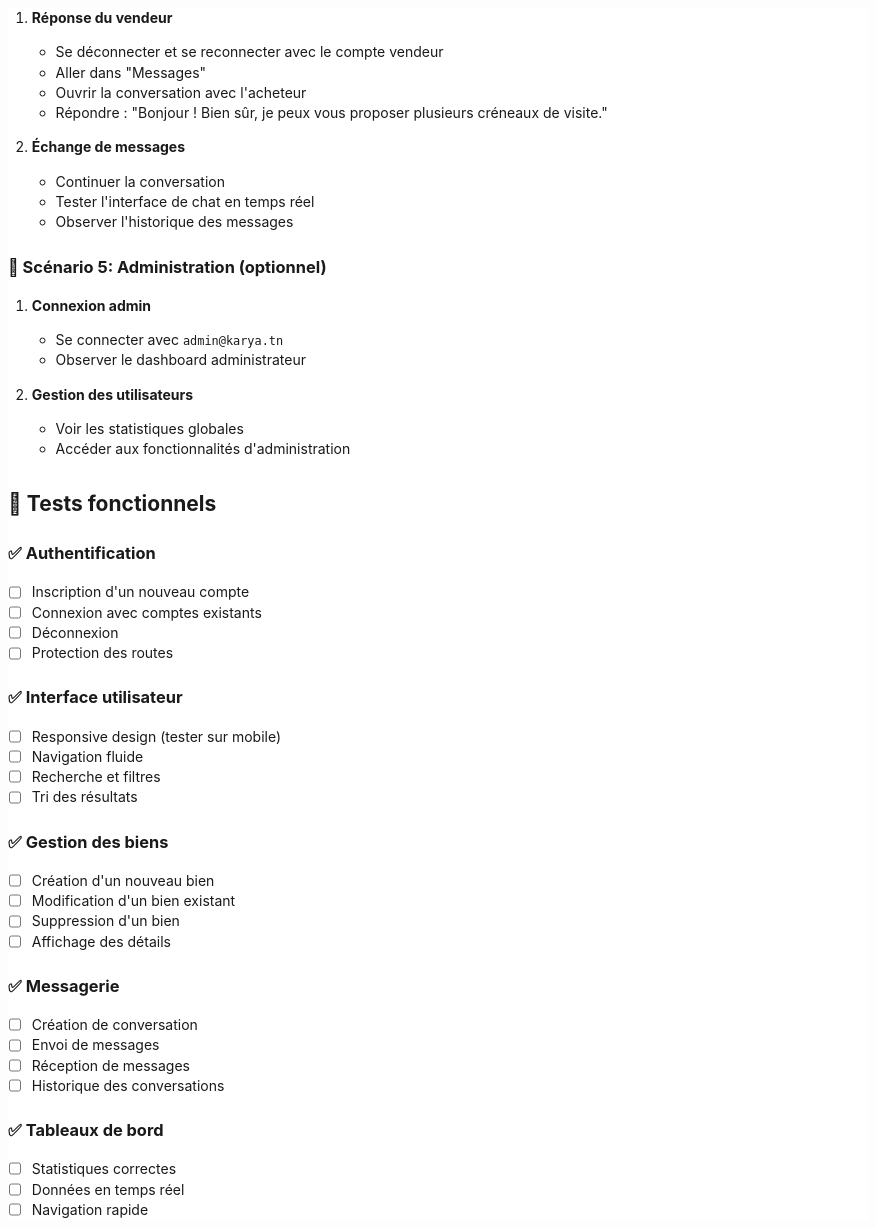 1. **Réponse du vendeur**
   - Se déconnecter et se reconnecter avec le compte vendeur
   - Aller dans "Messages"
   - Ouvrir la conversation avec l'acheteur
   - Répondre : "Bonjour ! Bien sûr, je peux vous proposer plusieurs créneaux de visite."

2. **Échange de messages**
   - Continuer la conversation
   - Tester l'interface de chat en temps réel
   - Observer l'historique des messages

### 🔧 Scénario 5: Administration (optionnel)

1. **Connexion admin**
   - Se connecter avec `admin@karya.tn`
   - Observer le dashboard administrateur

2. **Gestion des utilisateurs**
   - Voir les statistiques globales
   - Accéder aux fonctionnalités d'administration

## 🧪 Tests fonctionnels

### ✅ Authentification
- [ ] Inscription d'un nouveau compte
- [ ] Connexion avec comptes existants
- [ ] Déconnexion
- [ ] Protection des routes

### ✅ Interface utilisateur
- [ ] Responsive design (tester sur mobile)
- [ ] Navigation fluide
- [ ] Recherche et filtres
- [ ] Tri des résultats

### ✅ Gestion des biens
- [ ] Création d'un nouveau bien
- [ ] Modification d'un bien existant
- [ ] Suppression d'un bien
- [ ] Affichage des détails

### ✅ Messagerie
- [ ] Création de conversation
- [ ] Envoi de messages
- [ ] Réception de messages
- [ ] Historique des conversations

### ✅ Tableaux de bord
- [ ] Statistiques correctes
- [ ] Données en temps réel
- [ ] Navigation rapide
